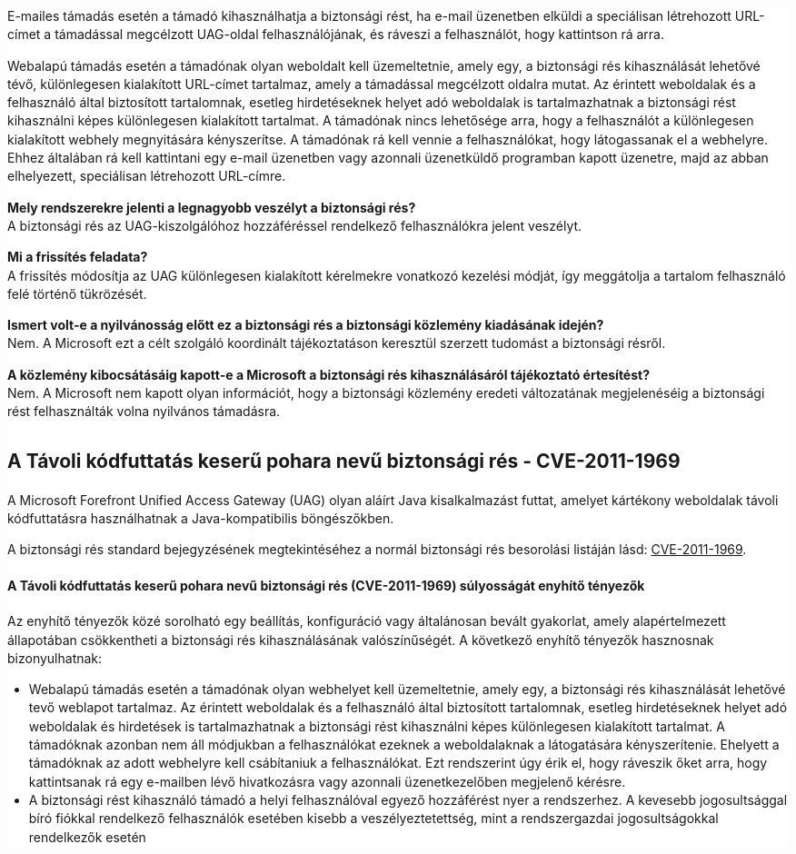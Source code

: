 E-mailes támadás esetén a támadó kihasználhatja a biztonsági rést, ha e-mail üzenetben elküldi a speciálisan létrehozott URL-címet a támadással megcélzott UAG-oldal felhasználójának, és ráveszi a felhasználót, hogy kattintson rá arra.
  
Webalapú támadás esetén a támadónak olyan weboldalt kell üzemeltetnie, amely egy, a biztonsági rés kihasználását lehetővé tévő, különlegesen kialakított URL-címet tartalmaz, amely a támadással megcélzott oldalra mutat. Az érintett weboldalak és a felhasználó által biztosított tartalomnak, esetleg hirdetéseknek helyet adó weboldalak is tartalmazhatnak a biztonsági rést kihasználni képes különlegesen kialakított tartalmat. A támadónak nincs lehetősége arra, hogy a felhasználót a különlegesen kialakított webhely megnyitására kényszerítse. A támadónak rá kell vennie a felhasználókat, hogy látogassanak el a webhelyre. Ehhez általában rá kell kattintani egy e-mail üzenetben vagy azonnali üzenetküldő programban kapott üzenetre, majd az abban elhelyezett, speciálisan létrehozott URL-címre.
  
**Mely rendszerekre jelenti a legnagyobb veszélyt a biztonsági rés?**  
A biztonsági rés az UAG-kiszolgálóhoz hozzáféréssel rendelkező felhasználókra jelent veszélyt.
  
**Mi a frissítés feladata?**  
A frissítés módosítja az UAG különlegesen kialakított kérelmekre vonatkozó kezelési módját, így meggátolja a tartalom felhasználó felé történő tükrözését.
  
**Ismert volt-e a nyilvánosság előtt ez a biztonsági rés a biztonsági közlemény kiadásának idején?**  
Nem. A Microsoft ezt a célt szolgáló koordinált tájékoztatáson keresztül szerzett tudomást a biztonsági résről.
  
**A közlemény kibocsátásáig kapott-e a Microsoft a biztonsági rés kihasználásáról tájékoztató értesítést?**  
Nem. A Microsoft nem kapott olyan információt, hogy a biztonsági közlemény eredeti változatának megjelenéséig a biztonsági rést felhasználták volna nyilvános támadásra.
  
A Távoli kódfuttatás keserű pohara nevű biztonsági rés - CVE-2011-1969  
----------------------------------------------------------------------
  
A Microsoft Forefront Unified Access Gateway (UAG) olyan aláírt Java kisalkalmazást futtat, amelyet kártékony weboldalak távoli kódfuttatásra használhatnak a Java-kompatibilis böngészőkben.
  
A biztonsági rés standard bejegyzésének megtekintéséhez a normál biztonsági rés besorolási listáján lásd: [CVE-2011-1969](http://www.cve.mitre.org/cgi-bin/cvename.cgi?name=cve-2011-1969).
  
#### A Távoli kódfuttatás keserű pohara nevű biztonsági rés (CVE-2011-1969) súlyosságát enyhítő tényezők
  
Az enyhítő tényezők közé sorolható egy beállítás, konfiguráció vagy általánosan bevált gyakorlat, amely alapértelmezett állapotában csökkentheti a biztonsági rés kihasználásának valószínűségét. A következő enyhítő tényezők hasznosnak bizonyulhatnak:
  
-   Webalapú támadás esetén a támadónak olyan webhelyet kell üzemeltetnie, amely egy, a biztonsági rés kihasználását lehetővé tevő weblapot tartalmaz. Az érintett weboldalak és a felhasználó által biztosított tartalomnak, esetleg hirdetéseknek helyet adó weboldalak és hirdetések is tartalmazhatnak a biztonsági rést kihasználni képes különlegesen kialakított tartalmat. A támadóknak azonban nem áll módjukban a felhasználókat ezeknek a weboldalaknak a látogatására kényszerítenie. Ehelyett a támadóknak az adott webhelyre kell csábítaniuk a felhasználókat. Ezt rendszerint úgy érik el, hogy ráveszik őket arra, hogy kattintsanak rá egy e-mailben lévő hivatkozásra vagy azonnali üzenetkezelőben megjelenő kérésre.  
-   A biztonsági rést kihasználó támadó a helyi felhasználóval egyező hozzáférést nyer a rendszerhez. A kevesebb jogosultsággal bíró fiókkal rendelkező felhasználók esetében kisebb a veszélyeztetettség, mint a rendszergazdai jogosultságokkal rendelkezők esetén
  
